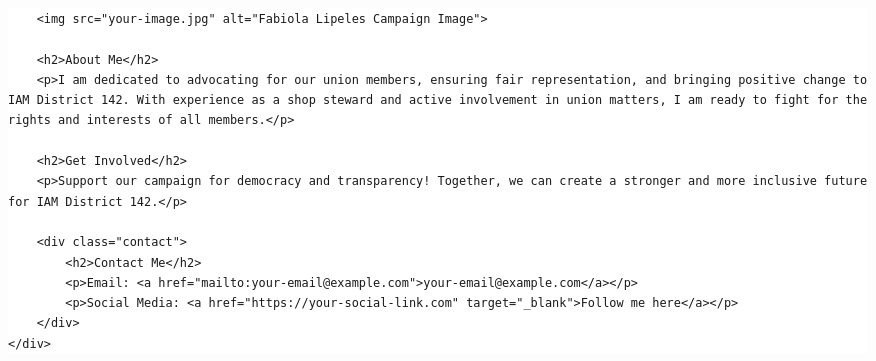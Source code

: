         <img src="your-image.jpg" alt="Fabiola Lipeles Campaign Image">
        
        <h2>About Me</h2>
        <p>I am dedicated to advocating for our union members, ensuring fair representation, and bringing positive change to IAM District 142. With experience as a shop steward and active involvement in union matters, I am ready to fight for the rights and interests of all members.</p>
        
        <h2>Get Involved</h2>
        <p>Support our campaign for democracy and transparency! Together, we can create a stronger and more inclusive future for IAM District 142.</p>

        <div class="contact">
            <h2>Contact Me</h2>
            <p>Email: <a href="mailto:your-email@example.com">your-email@example.com</a></p>
            <p>Social Media: <a href="https://your-social-link.com" target="_blank">Follow me here</a></p>
        </div>
    </div>

</body>
</html>

